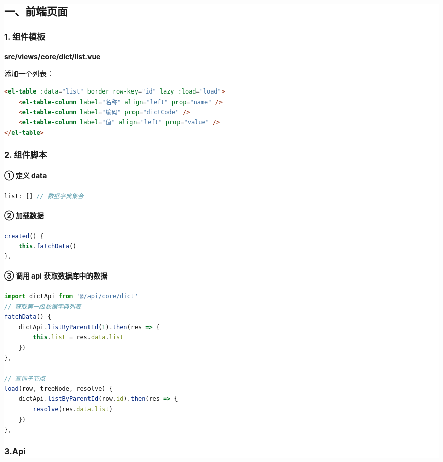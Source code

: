## 一、前端页面

### 1. 组件模板

**src/views/core/dict/list.vue**

添加一个列表：

```html
<el-table :data="list" border row-key="id" lazy :load="load">
    <el-table-column label="名称" align="left" prop="name" />
    <el-table-column label="编码" prop="dictCode" />
    <el-table-column label="值" align="left" prop="value" />
</el-table>
```



### 2. 组件脚本

#### ① 定义 data

```js
list: [] // 数据字典集合
```

#### ② 加载数据

```js
created() {
    this.fatchData()
},
```

#### ③ 调用 api 获取数据库中的数据

```js
import dictApi from '@/api/core/dict'
// 获取第一级数据字典列表
fatchData() {
    dictApi.listByParentId(1).then(res => {
        this.list = res.data.list
    })
},
    
// 查询子节点
load(row, treeNode, resolve) {
    dictApi.listByParentId(row.id).then(res => {
        resolve(res.data.list)
    })
},
```



### 3.Api
